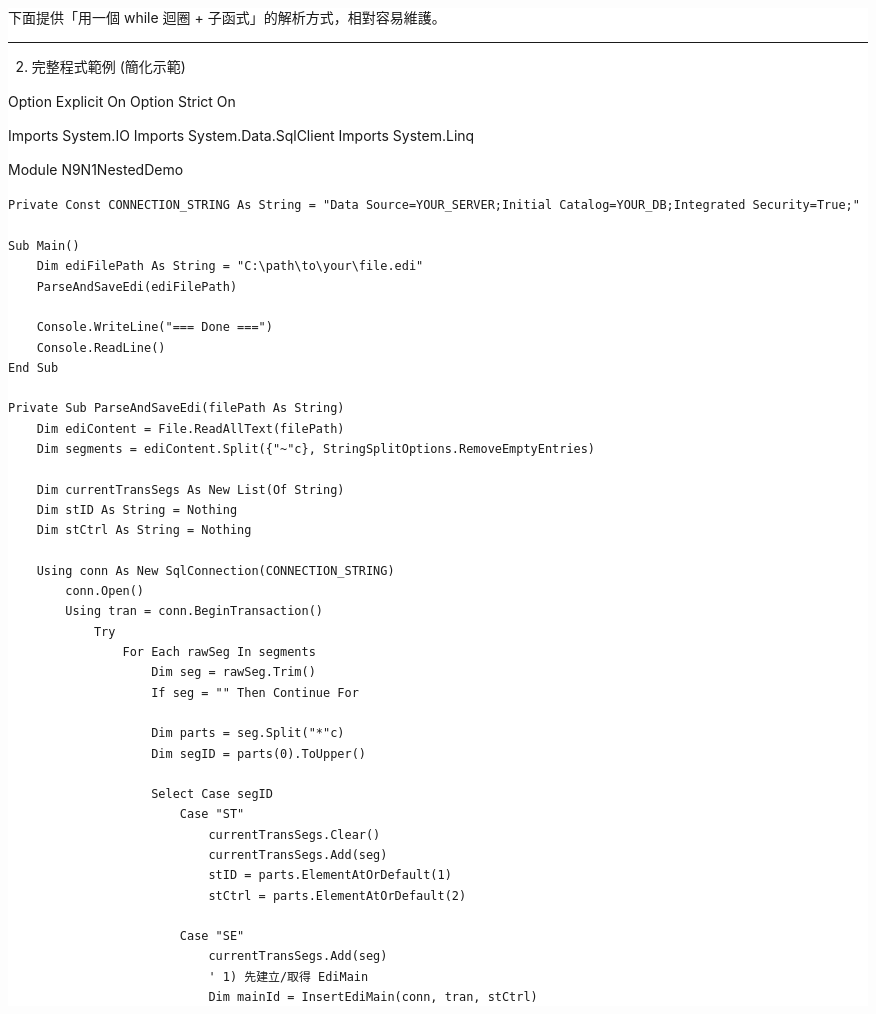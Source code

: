 
下面提供「用一個 while 迴圈 + 子函式」的解析方式，相對容易維護。


---

2. 完整程式範例 (簡化示範)

Option Explicit On
Option Strict On

Imports System.IO
Imports System.Data.SqlClient
Imports System.Linq

Module N9N1NestedDemo

    Private Const CONNECTION_STRING As String = "Data Source=YOUR_SERVER;Initial Catalog=YOUR_DB;Integrated Security=True;"

    Sub Main()
        Dim ediFilePath As String = "C:\path\to\your\file.edi"
        ParseAndSaveEdi(ediFilePath)

        Console.WriteLine("=== Done ===")
        Console.ReadLine()
    End Sub

    Private Sub ParseAndSaveEdi(filePath As String)
        Dim ediContent = File.ReadAllText(filePath)
        Dim segments = ediContent.Split({"~"c}, StringSplitOptions.RemoveEmptyEntries)

        Dim currentTransSegs As New List(Of String)
        Dim stID As String = Nothing
        Dim stCtrl As String = Nothing

        Using conn As New SqlConnection(CONNECTION_STRING)
            conn.Open()
            Using tran = conn.BeginTransaction()
                Try
                    For Each rawSeg In segments
                        Dim seg = rawSeg.Trim()
                        If seg = "" Then Continue For

                        Dim parts = seg.Split("*"c)
                        Dim segID = parts(0).ToUpper()

                        Select Case segID
                            Case "ST"
                                currentTransSegs.Clear()
                                currentTransSegs.Add(seg)
                                stID = parts.ElementAtOrDefault(1)
                                stCtrl = parts.ElementAtOrDefault(2)

                            Case "SE"
                                currentTransSegs.Add(seg)
                                ' 1) 先建立/取得 EdiMain
                                Dim mainId = InsertEdiMain(conn, tran, stCtrl)
